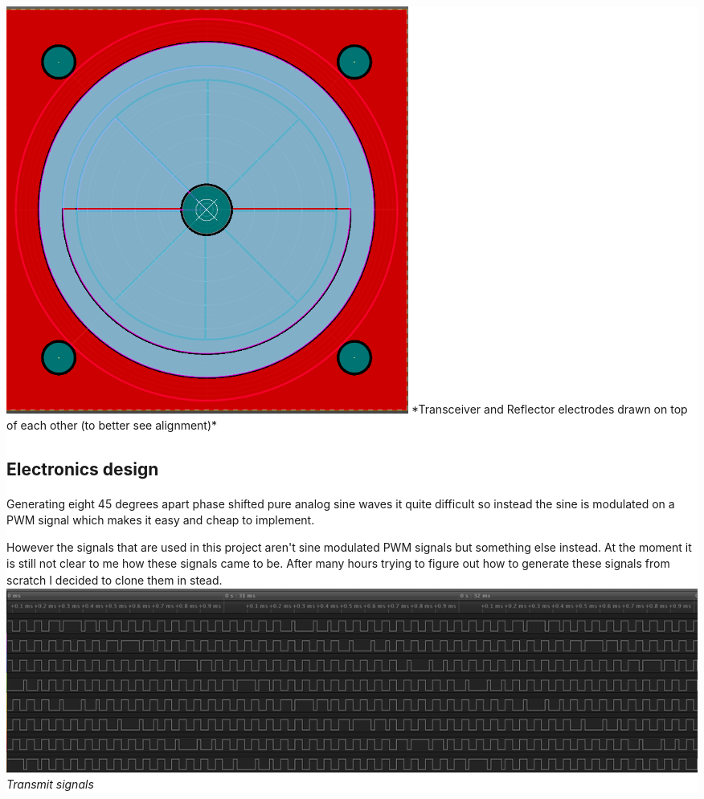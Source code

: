 <img src="./docs/images/Reflector_Transceiver_pcb_overlay.png" alt="Reflector_Transceiver_pcb_overlay" width="500"/>  
*Transceiver and Reflector electrodes drawn on top of each other (to better see alignment)*  

## Electronics design
Generating eight 45 degrees apart phase shifted pure analog sine waves it quite difficult so instead the sine is modulated on a PWM signal which makes it easy and cheap to implement.
 
However the signals that are used in this project aren't sine modulated PWM signals but something else instead. At the moment it is still not clear to me how these signals came to be. After many hours trying to figure out how to generate these signals from scratch I decided to clone them in stead.  
<img src="./docs/images/Transmit_signals.png" alt="Transmit_signals" width="1000"/>  
*Transmit signals*  
